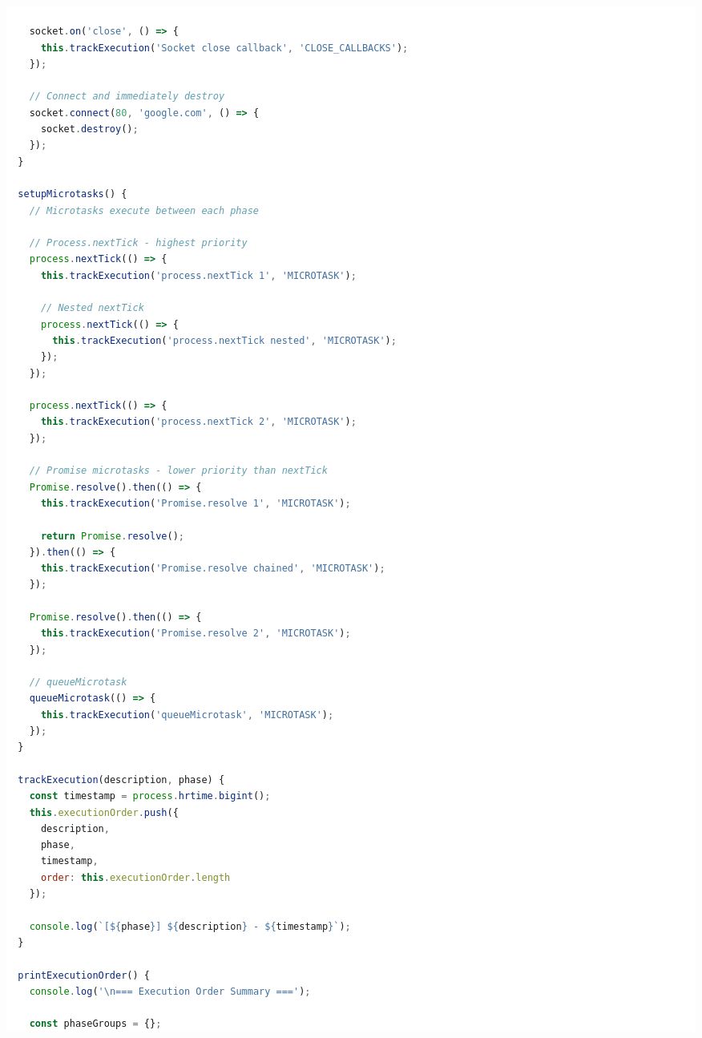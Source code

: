 ```javascript
    
    socket.on('close', () => {
      this.trackExecution('Socket close callback', 'CLOSE_CALLBACKS');
    });
    
    // Connect and immediately destroy
    socket.connect(80, 'google.com', () => {
      socket.destroy();
    });
  }
  
  setupMicrotasks() {
    // Microtasks execute between each phase
    
    // Process.nextTick - highest priority
    process.nextTick(() => {
      this.trackExecution('process.nextTick 1', 'MICROTASK');
      
      // Nested nextTick
      process.nextTick(() => {
        this.trackExecution('process.nextTick nested', 'MICROTASK');
      });
    });
    
    process.nextTick(() => {
      this.trackExecution('process.nextTick 2', 'MICROTASK');
    });
    
    // Promise microtasks - lower priority than nextTick
    Promise.resolve().then(() => {
      this.trackExecution('Promise.resolve 1', 'MICROTASK');
      
      return Promise.resolve();
    }).then(() => {
      this.trackExecution('Promise.resolve chained', 'MICROTASK');
    });
    
    Promise.resolve().then(() => {
      this.trackExecution('Promise.resolve 2', 'MICROTASK');
    });
    
    // queueMicrotask
    queueMicrotask(() => {
      this.trackExecution('queueMicrotask', 'MICROTASK');
    });
  }
  
  trackExecution(description, phase) {
    const timestamp = process.hrtime.bigint();
    this.executionOrder.push({
      description,
      phase,
      timestamp,
      order: this.executionOrder.length
    });
    
    console.log(`[${phase}] ${description} - ${timestamp}`);
  }
  
  printExecutionOrder() {
    console.log('\n=== Execution Order Summary ===');
    
    const phaseGroups = {};
```